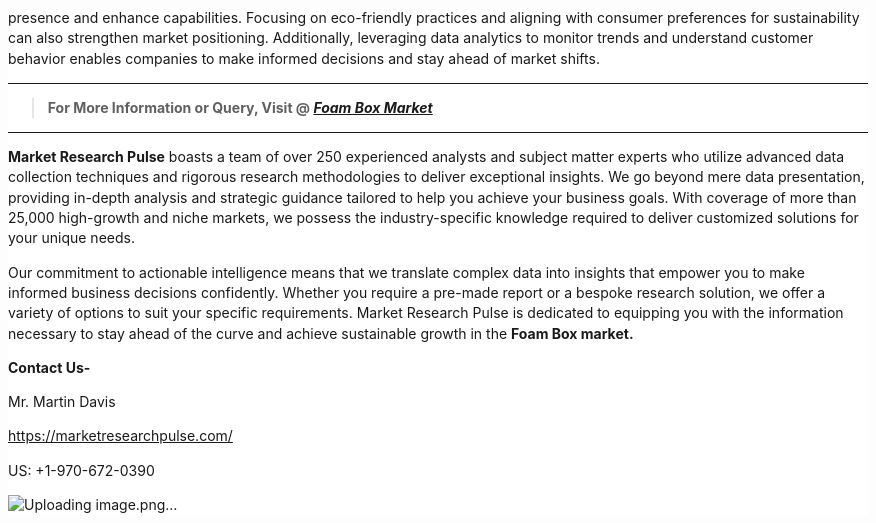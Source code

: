 presence and enhance capabilities. Focusing on eco-friendly practices and aligning with consumer preferences for sustainability can also strengthen market positioning. Additionally, leveraging data analytics to monitor trends and understand customer behavior enables companies to make informed decisions and stay ahead of market shifts.</p><hr /><blockquote><p><strong>For More Information or Query, Visit @&nbsp;<em><a href="https://marketresearchpulse.com/report/59016/foam-box-market?utm_source=Linkedin&utm_medium=029">Foam Box Market</a></em></strong></p></blockquote><hr /><p><strong>Market Research Pulse</strong> boasts a team of over 250 experienced analysts and subject matter experts who utilize advanced data collection techniques and rigorous research methodologies to deliver exceptional insights. We go beyond mere data presentation, providing in-depth analysis and strategic guidance tailored to help you achieve your business goals. With coverage of more than 25,000 high-growth and niche markets, we possess the industry-specific knowledge required to deliver customized solutions for your unique needs.</p><p>Our commitment to actionable intelligence means that we translate complex data into insights that empower you to make informed business decisions confidently. Whether you require a pre-made report or a bespoke research solution, we offer a variety of options to suit your specific requirements. Market Research Pulse is dedicated to equipping you with the information necessary to stay ahead of the curve and achieve sustainable growth in the <strong>Foam Box market.</strong></p><p><strong>Contact Us-</strong></p><p>Mr. Martin Davis</p><p>https://marketresearchpulse.com/</p><p>US: +1-970-672-0390</p>
![Uploading image.png…]()
